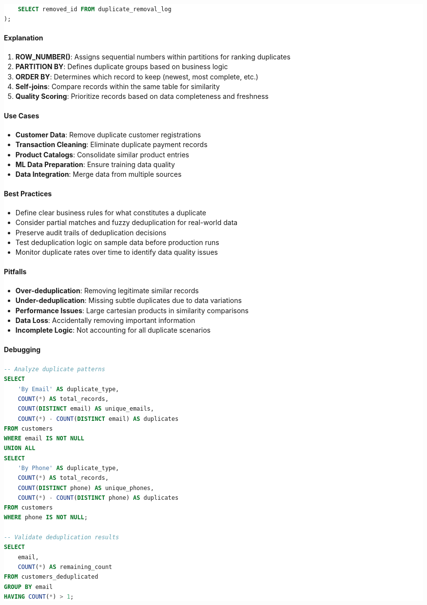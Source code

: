 ```sql
    SELECT removed_id FROM duplicate_removal_log
);
```

#### Explanation
1. **ROW_NUMBER()**: Assigns sequential numbers within partitions for ranking duplicates
2. **PARTITION BY**: Defines duplicate groups based on business logic
3. **ORDER BY**: Determines which record to keep (newest, most complete, etc.)
4. **Self-joins**: Compare records within the same table for similarity
5. **Quality Scoring**: Prioritize records based on data completeness and freshness

#### Use Cases
- **Customer Data**: Remove duplicate customer registrations
- **Transaction Cleaning**: Eliminate duplicate payment records
- **Product Catalogs**: Consolidate similar product entries
- **ML Data Preparation**: Ensure training data quality
- **Data Integration**: Merge data from multiple sources

#### Best Practices
- Define clear business rules for what constitutes a duplicate
- Consider partial matches and fuzzy deduplication for real-world data
- Preserve audit trails of deduplication decisions
- Test deduplication logic on sample data before production runs
- Monitor duplicate rates over time to identify data quality issues

#### Pitfalls
- **Over-deduplication**: Removing legitimate similar records
- **Under-deduplication**: Missing subtle duplicates due to data variations
- **Performance Issues**: Large cartesian products in similarity comparisons
- **Data Loss**: Accidentally removing important information
- **Incomplete Logic**: Not accounting for all duplicate scenarios

#### Debugging
```sql
-- Analyze duplicate patterns
SELECT 
    'By Email' AS duplicate_type,
    COUNT(*) AS total_records,
    COUNT(DISTINCT email) AS unique_emails,
    COUNT(*) - COUNT(DISTINCT email) AS duplicates
FROM customers
WHERE email IS NOT NULL
UNION ALL
SELECT 
    'By Phone' AS duplicate_type,
    COUNT(*) AS total_records,
    COUNT(DISTINCT phone) AS unique_phones,
    COUNT(*) - COUNT(DISTINCT phone) AS duplicates
FROM customers
WHERE phone IS NOT NULL;

-- Validate deduplication results
SELECT 
    email,
    COUNT(*) AS remaining_count
FROM customers_deduplicated
GROUP BY email
HAVING COUNT(*) > 1;
```
